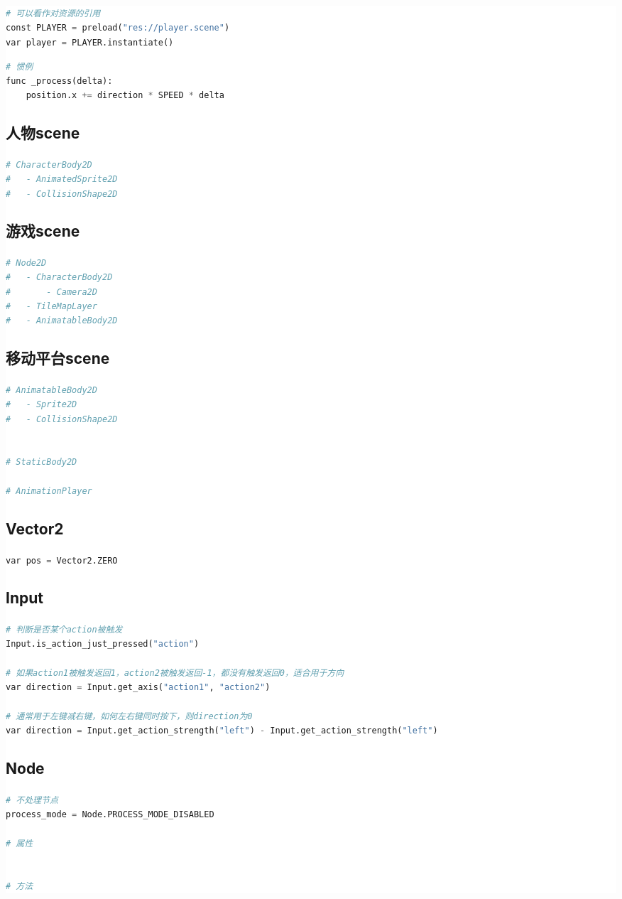 ```python
# 可以看作对资源的引用
const PLAYER = preload("res://player.scene")
var player = PLAYER.instantiate()
```

```python
# 惯例
func _process(delta):
    position.x += direction * SPEED * delta
```
## 人物scene
```python
# CharacterBody2D
# 	- AnimatedSprite2D
#	- CollisionShape2D
```
## 游戏scene
```python
# Node2D
# 	- CharacterBody2D
#		- Camera2D
#	- TileMapLayer
#	- AnimatableBody2D
```
## 移动平台scene
```python
# AnimatableBody2D
# 	- Sprite2D
#	- CollisionShape2D


# StaticBody2D

# AnimationPlayer
```
## Vector2
```python
var pos = Vector2.ZERO
```
## Input
```python
# 判断是否某个action被触发
Input.is_action_just_pressed("action")

# 如果action1被触发返回1，action2被触发返回-1，都没有触发返回0，适合用于方向
var direction = Input.get_axis("action1", "action2")

# 通常用于左键减右键，如何左右键同时按下，则direction为0
var direction = Input.get_action_strength("left") - Input.get_action_strength("left")
```
## Node
```python
# 不处理节点
process_mode = Node.PROCESS_MODE_DISABLED

# 属性


# 方法
```